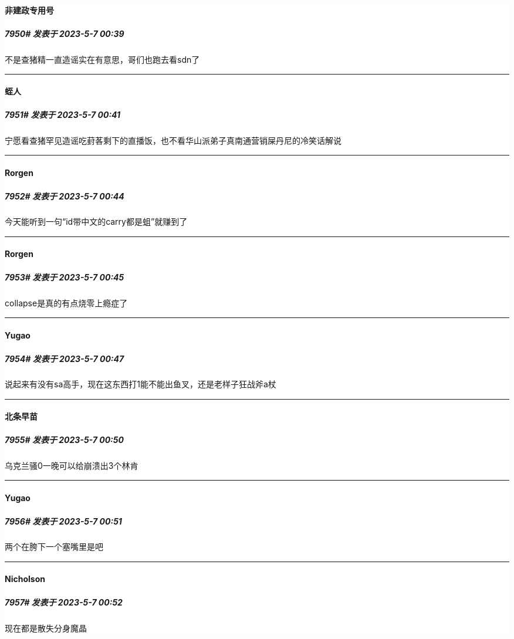 ####  非建政专用号  
##### 7950#       发表于 2023-5-7 00:39

不是查猪精一直造谣实在有意思，哥们也跑去看sdn了


*****

####  蛭人  
##### 7951#       发表于 2023-5-7 00:41

宁愿看查猪罕见造谣吃葑茖剩下的直播饭，也不看华山派弟子真南通营销屎丹尼的冷笑话解说

*****

####  Rorgen  
##### 7952#       发表于 2023-5-7 00:44

今天能听到一句“id带中文的carry都是蛆”就赚到了

*****

####  Rorgen  
##### 7953#       发表于 2023-5-7 00:45

collapse是真的有点烧零上瘾症了

*****

####  Yugao  
##### 7954#       发表于 2023-5-7 00:47

说起来有没有sa高手，现在这东西打1能不能出鱼叉，还是老样子狂战斧a杖

*****

####  北条早苗  
##### 7955#       发表于 2023-5-7 00:50

乌克兰骚0一晚可以给崩溃出3个林肯

*****

####  Yugao  
##### 7956#       发表于 2023-5-7 00:51

两个在胯下一个塞嘴里是吧

*****

####  Nicholson  
##### 7957#       发表于 2023-5-7 00:52

现在都是散失分身魔晶
